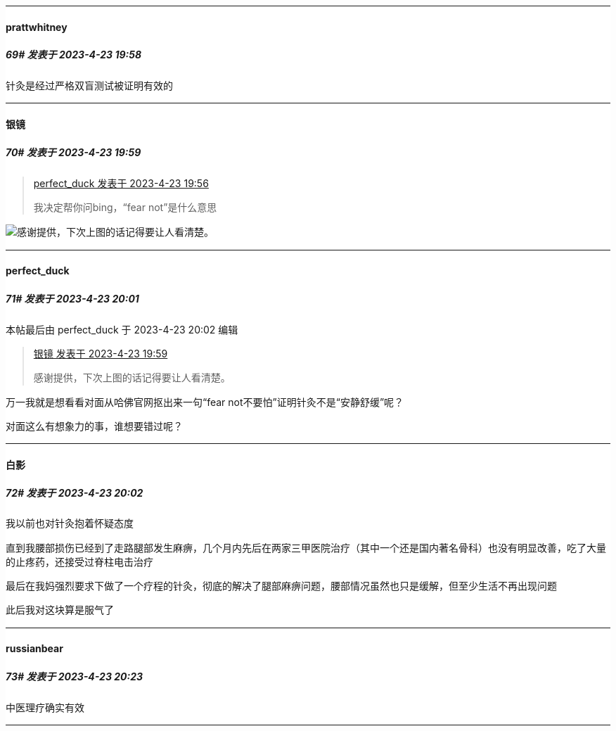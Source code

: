 *****

####  prattwhitney  
##### 69#       发表于 2023-4-23 19:58

针灸是经过严格双盲测试被证明有效的

*****

####  银镜  
##### 70#       发表于 2023-4-23 19:59

<blockquote><a href="httphttps://bbs.saraba1st.com/2b/forum.php?mod=redirect&amp;goto=findpost&amp;pid=60581445&amp;ptid=2130361" target="_blank">perfect_duck 发表于 2023-4-23 19:56</a>

我决定帮你问bing，“fear not”是什么意思</blockquote>
<img src="https://static.saraba1st.com/image/smiley/face2017/067.png" referrerpolicy="no-referrer">感谢提供，下次上图的话记得要让人看清楚。

*****

####  perfect_duck  
##### 71#       发表于 2023-4-23 20:01

 本帖最后由 perfect_duck 于 2023-4-23 20:02 编辑 
<blockquote><a href="httphttps://bbs.saraba1st.com/2b/forum.php?mod=redirect&amp;goto=findpost&amp;pid=60581484&amp;ptid=2130361" target="_blank">银镜 发表于 2023-4-23 19:59</a>

感谢提供，下次上图的话记得要让人看清楚。</blockquote>
万一我就是想看看对面从哈佛官网抠出来一句“fear not不要怕”证明针灸不是“安静舒缓”呢？

对面这么有想象力的事，谁想要错过呢？


*****

####  白影  
##### 72#       发表于 2023-4-23 20:02

我以前也对针灸抱着怀疑态度

直到我腰部损伤已经到了走路腿部发生麻痹，几个月内先后在两家三甲医院治疗（其中一个还是国内著名骨科）也没有明显改善，吃了大量的止疼药，还接受过脊柱电击治疗

最后在我妈强烈要求下做了一个疗程的针灸，彻底的解决了腿部麻痹问题，腰部情况虽然也只是缓解，但至少生活不再出现问题

此后我对这块算是服气了


*****

####  russianbear  
##### 73#       发表于 2023-4-23 20:23

中医理疗确实有效


*****
